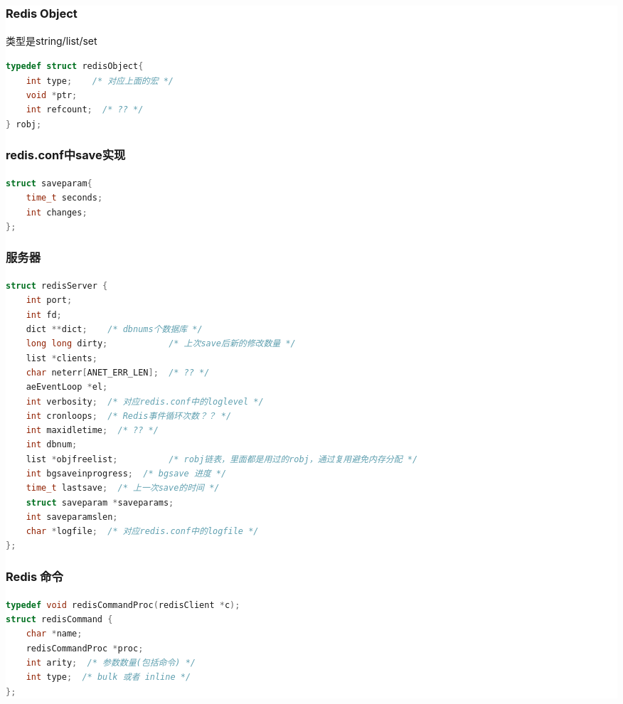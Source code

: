 ### Redis Object

类型是string/list/set

```c
typedef struct redisObject{
    int type;    /* 对应上面的宏 */
    void *ptr;   
    int refcount;  /* ?? */
} robj;
```

### redis.conf中save实现

```c
struct saveparam{
    time_t seconds;
    int changes;
};
```

### 服务器

```c
struct redisServer {
    int port;
    int fd;
    dict **dict;    /* dbnums个数据库 */
    long long dirty;            /* 上次save后新的修改数量 */
    list *clients;
    char neterr[ANET_ERR_LEN];  /* ?? */
    aeEventLoop *el;
    int verbosity;  /* 对应redis.conf中的loglevel */
    int cronloops;  /* Redis事件循环次数？？ */
    int maxidletime;  /* ?? */
    int dbnum;
    list *objfreelist;          /* robj链表，里面都是用过的robj，通过复用避免内存分配 */
    int bgsaveinprogress;  /* bgsave 进度 */
    time_t lastsave;  /* 上一次save的时间 */
    struct saveparam *saveparams;
    int saveparamslen;
    char *logfile;  /* 对应redis.conf中的logfile */
};
```

### Redis 命令

```c
typedef void redisCommandProc(redisClient *c);
struct redisCommand {
    char *name;
    redisCommandProc *proc;
    int arity;  /* 参数数量(包括命令) */
    int type;  /* bulk 或者 inline */
};
```
